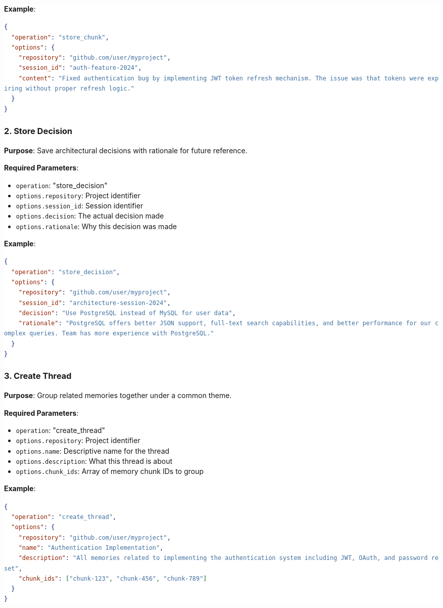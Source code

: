 **Example**:
```json
{
  "operation": "store_chunk",
  "options": {
    "repository": "github.com/user/myproject",
    "session_id": "auth-feature-2024",
    "content": "Fixed authentication bug by implementing JWT token refresh mechanism. The issue was that tokens were expiring without proper refresh logic."
  }
}
```

### 2. Store Decision
**Purpose**: Save architectural decisions with rationale for future reference.

**Required Parameters**:
- `operation`: "store_decision"
- `options.repository`: Project identifier
- `options.session_id`: Session identifier
- `options.decision`: The actual decision made
- `options.rationale`: Why this decision was made

**Example**:
```json
{
  "operation": "store_decision",
  "options": {
    "repository": "github.com/user/myproject",
    "session_id": "architecture-session-2024",
    "decision": "Use PostgreSQL instead of MySQL for user data",
    "rationale": "PostgreSQL offers better JSON support, full-text search capabilities, and better performance for our complex queries. Team has more experience with PostgreSQL."
  }
}
```

### 3. Create Thread
**Purpose**: Group related memories together under a common theme.

**Required Parameters**:
- `operation`: "create_thread"
- `options.repository`: Project identifier
- `options.name`: Descriptive name for the thread
- `options.description`: What this thread is about
- `options.chunk_ids`: Array of memory chunk IDs to group

**Example**:
```json
{
  "operation": "create_thread",
  "options": {
    "repository": "github.com/user/myproject",
    "name": "Authentication Implementation",
    "description": "All memories related to implementing the authentication system including JWT, OAuth, and password reset",
    "chunk_ids": ["chunk-123", "chunk-456", "chunk-789"]
  }
}
```
